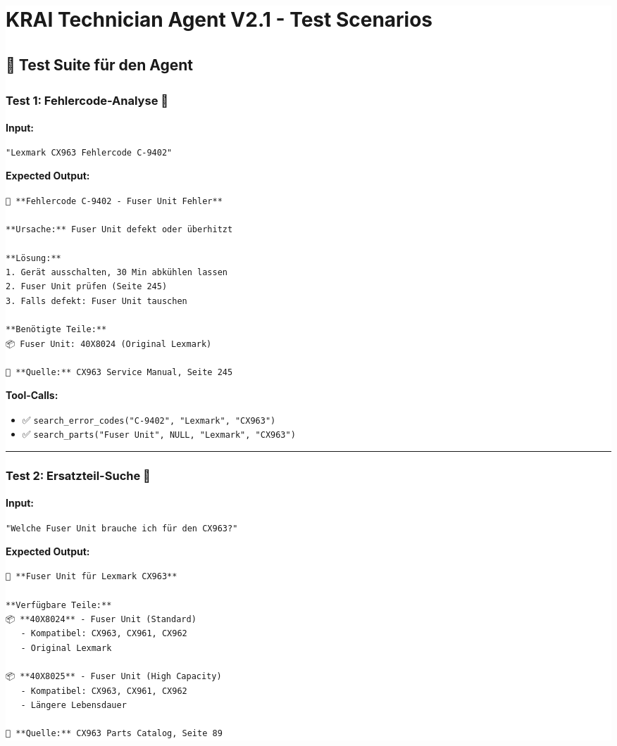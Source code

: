 # KRAI Technician Agent V2.1 - Test Scenarios

## 🧪 **Test Suite für den Agent**

### **Test 1: Fehlercode-Analyse** 🔴

**Input:**
```
"Lexmark CX963 Fehlercode C-9402"
```

**Expected Output:**
```
🔴 **Fehlercode C-9402 - Fuser Unit Fehler**

**Ursache:** Fuser Unit defekt oder überhitzt

**Lösung:**
1. Gerät ausschalten, 30 Min abkühlen lassen
2. Fuser Unit prüfen (Seite 245)
3. Falls defekt: Fuser Unit tauschen

**Benötigte Teile:**
📦 Fuser Unit: 40X8024 (Original Lexmark)

📄 **Quelle:** CX963 Service Manual, Seite 245
```

**Tool-Calls:**
- ✅ `search_error_codes("C-9402", "Lexmark", "CX963")`
- ✅ `search_parts("Fuser Unit", NULL, "Lexmark", "CX963")`

---

### **Test 2: Ersatzteil-Suche** 🔧

**Input:**
```
"Welche Fuser Unit brauche ich für den CX963?"
```

**Expected Output:**
```
🔧 **Fuser Unit für Lexmark CX963**

**Verfügbare Teile:**
📦 **40X8024** - Fuser Unit (Standard)
   - Kompatibel: CX963, CX961, CX962
   - Original Lexmark

📦 **40X8025** - Fuser Unit (High Capacity)
   - Kompatibel: CX963, CX961, CX962
   - Längere Lebensdauer

📄 **Quelle:** CX963 Parts Catalog, Seite 89
```
